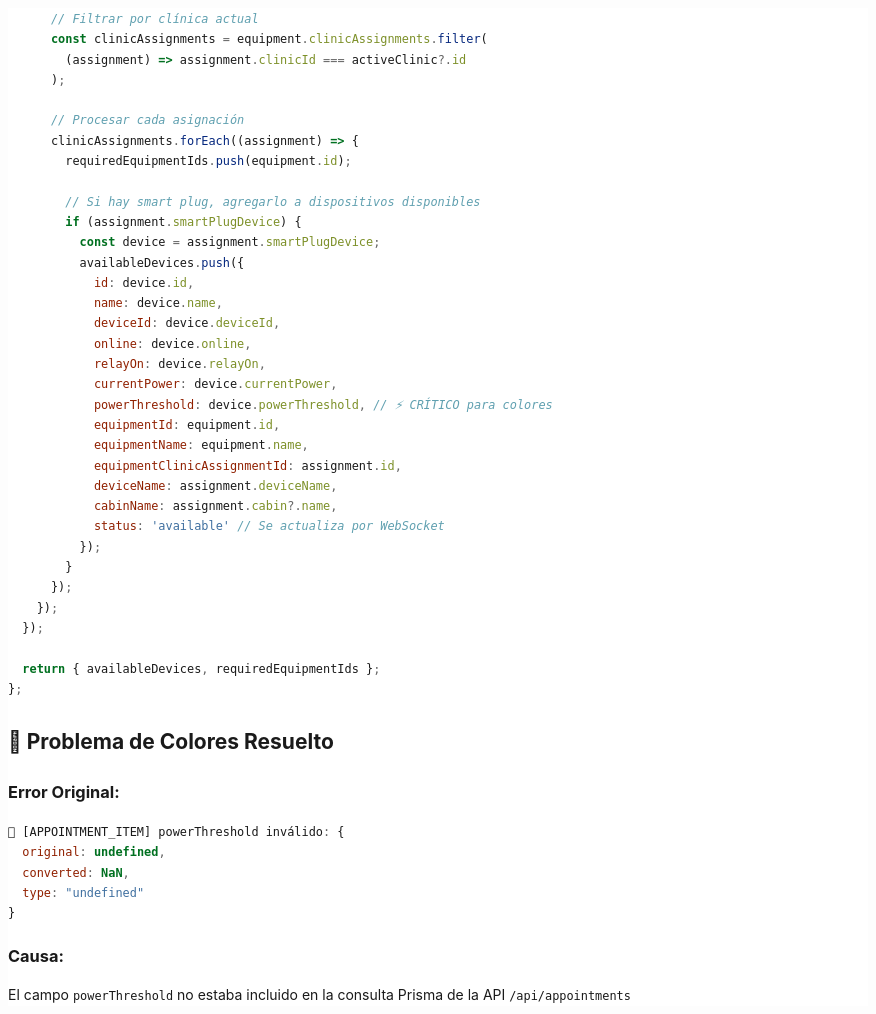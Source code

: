 ```javascript
      // Filtrar por clínica actual
      const clinicAssignments = equipment.clinicAssignments.filter(
        (assignment) => assignment.clinicId === activeClinic?.id
      );

      // Procesar cada asignación
      clinicAssignments.forEach((assignment) => {
        requiredEquipmentIds.push(equipment.id);

        // Si hay smart plug, agregarlo a dispositivos disponibles
        if (assignment.smartPlugDevice) {
          const device = assignment.smartPlugDevice;
          availableDevices.push({
            id: device.id,
            name: device.name,
            deviceId: device.deviceId,
            online: device.online,
            relayOn: device.relayOn,
            currentPower: device.currentPower,
            powerThreshold: device.powerThreshold, // ⚡ CRÍTICO para colores
            equipmentId: equipment.id,
            equipmentName: equipment.name,
            equipmentClinicAssignmentId: assignment.id,
            deviceName: assignment.deviceName,
            cabinName: assignment.cabin?.name,
            status: 'available' // Se actualiza por WebSocket
          });
        }
      });
    });
  });

  return { availableDevices, requiredEquipmentIds };
};
```

## 🚫 Problema de Colores Resuelto

### **Error Original:**
```javascript
🚨 [APPOINTMENT_ITEM] powerThreshold inválido: {
  original: undefined,
  converted: NaN,
  type: "undefined"
}
```

### **Causa:**
El campo `powerThreshold` no estaba incluido en la consulta Prisma de la API `/api/appointments`
